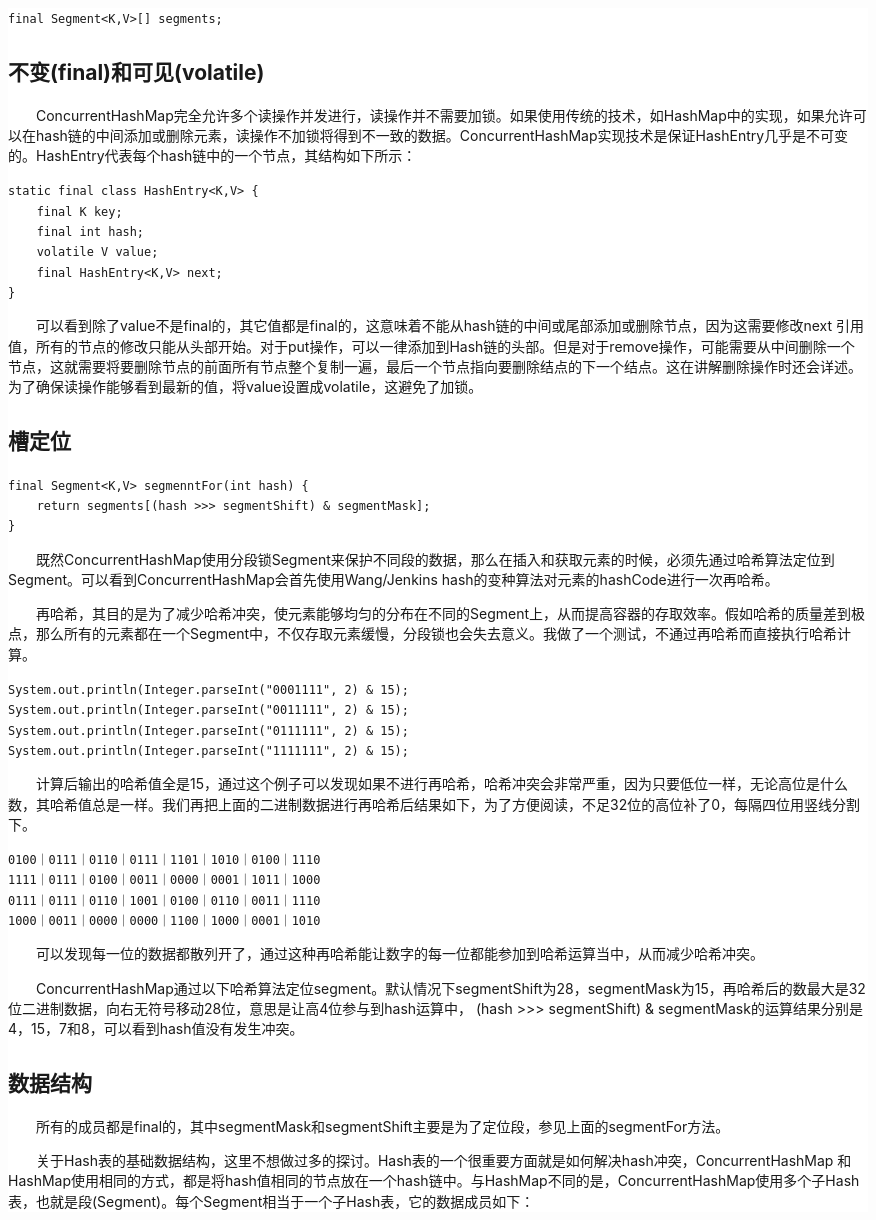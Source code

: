     final Segment<K,V>[] segments;

## 不变(final)和可见(volatile)

&emsp;&emsp;ConcurrentHashMap完全允许多个读操作并发进行，读操作并不需要加锁。如果使用传统的技术，如HashMap中的实现，如果允许可以在hash链的中间添加或删除元素，读操作不加锁将得到不一致的数据。ConcurrentHashMap实现技术是保证HashEntry几乎是不可变的。HashEntry代表每个hash链中的一个节点，其结构如下所示：

    static final class HashEntry<K,V> {
        final K key;
        final int hash;
        volatile V value;
        final HashEntry<K,V> next;
    }

&emsp;&emsp;可以看到除了value不是final的，其它值都是final的，这意味着不能从hash链的中间或尾部添加或删除节点，因为这需要修改next 引用值，所有的节点的修改只能从头部开始。对于put操作，可以一律添加到Hash链的头部。但是对于remove操作，可能需要从中间删除一个节点，这就需要将要删除节点的前面所有节点整个复制一遍，最后一个节点指向要删除结点的下一个结点。这在讲解删除操作时还会详述。为了确保读操作能够看到最新的值，将value设置成volatile，这避免了加锁。

## 槽定位

    final Segment<K,V> segmenntFor(int hash) {
        return segments[(hash >>> segmentShift) & segmentMask];
    }

&emsp;&emsp;既然ConcurrentHashMap使用分段锁Segment来保护不同段的数据，那么在插入和获取元素的时候，必须先通过哈希算法定位到Segment。可以看到ConcurrentHashMap会首先使用Wang/Jenkins hash的变种算法对元素的hashCode进行一次再哈希。

&emsp;&emsp;再哈希，其目的是为了减少哈希冲突，使元素能够均匀的分布在不同的Segment上，从而提高容器的存取效率。假如哈希的质量差到极点，那么所有的元素都在一个Segment中，不仅存取元素缓慢，分段锁也会失去意义。我做了一个测试，不通过再哈希而直接执行哈希计算。

    System.out.println(Integer.parseInt("0001111", 2) & 15);
    System.out.println(Integer.parseInt("0011111", 2) & 15);
    System.out.println(Integer.parseInt("0111111", 2) & 15);
    System.out.println(Integer.parseInt("1111111", 2) & 15);

&emsp;&emsp;计算后输出的哈希值全是15，通过这个例子可以发现如果不进行再哈希，哈希冲突会非常严重，因为只要低位一样，无论高位是什么数，其哈希值总是一样。我们再把上面的二进制数据进行再哈希后结果如下，为了方便阅读，不足32位的高位补了0，每隔四位用竖线分割下。

    0100｜0111｜0110｜0111｜1101｜1010｜0100｜1110
    1111｜0111｜0100｜0011｜0000｜0001｜1011｜1000
    0111｜0111｜0110｜1001｜0100｜0110｜0011｜1110
    1000｜0011｜0000｜0000｜1100｜1000｜0001｜1010

&emsp;&emsp;可以发现每一位的数据都散列开了，通过这种再哈希能让数字的每一位都能参加到哈希运算当中，从而减少哈希冲突。

&emsp;&emsp;ConcurrentHashMap通过以下哈希算法定位segment。默认情况下segmentShift为28，segmentMask为15，再哈希后的数最大是32位二进制数据，向右无符号移动28位，意思是让高4位参与到hash运算中， (hash >>> segmentShift) & segmentMask的运算结果分别是4，15，7和8，可以看到hash值没有发生冲突。

## 数据结构

&emsp;&emsp;所有的成员都是final的，其中segmentMask和segmentShift主要是为了定位段，参见上面的segmentFor方法。

&emsp;&emsp;关于Hash表的基础数据结构，这里不想做过多的探讨。Hash表的一个很重要方面就是如何解决hash冲突，ConcurrentHashMap 和HashMap使用相同的方式，都是将hash值相同的节点放在一个hash链中。与HashMap不同的是，ConcurrentHashMap使用多个子Hash表，也就是段(Segment)。每个Segment相当于一个子Hash表，它的数据成员如下：
